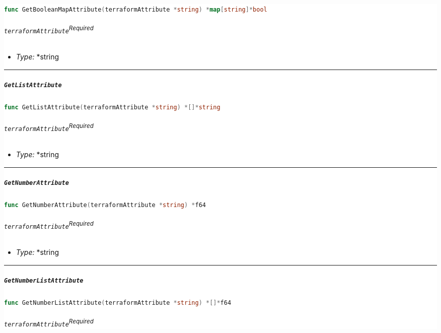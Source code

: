 ```go
func GetBooleanMapAttribute(terraformAttribute *string) *map[string]*bool
```

###### `terraformAttribute`<sup>Required</sup> <a name="terraformAttribute" id="@cdktf/provider-hcp.dataHcpPackerVersion.DataHcpPackerVersion.getBooleanMapAttribute.parameter.terraformAttribute"></a>

- *Type:* *string

---

##### `GetListAttribute` <a name="GetListAttribute" id="@cdktf/provider-hcp.dataHcpPackerVersion.DataHcpPackerVersion.getListAttribute"></a>

```go
func GetListAttribute(terraformAttribute *string) *[]*string
```

###### `terraformAttribute`<sup>Required</sup> <a name="terraformAttribute" id="@cdktf/provider-hcp.dataHcpPackerVersion.DataHcpPackerVersion.getListAttribute.parameter.terraformAttribute"></a>

- *Type:* *string

---

##### `GetNumberAttribute` <a name="GetNumberAttribute" id="@cdktf/provider-hcp.dataHcpPackerVersion.DataHcpPackerVersion.getNumberAttribute"></a>

```go
func GetNumberAttribute(terraformAttribute *string) *f64
```

###### `terraformAttribute`<sup>Required</sup> <a name="terraformAttribute" id="@cdktf/provider-hcp.dataHcpPackerVersion.DataHcpPackerVersion.getNumberAttribute.parameter.terraformAttribute"></a>

- *Type:* *string

---

##### `GetNumberListAttribute` <a name="GetNumberListAttribute" id="@cdktf/provider-hcp.dataHcpPackerVersion.DataHcpPackerVersion.getNumberListAttribute"></a>

```go
func GetNumberListAttribute(terraformAttribute *string) *[]*f64
```

###### `terraformAttribute`<sup>Required</sup> <a name="terraformAttribute" id="@cdktf/provider-hcp.dataHcpPackerVersion.DataHcpPackerVersion.getNumberListAttribute.parameter.terraformAttribute"></a>
